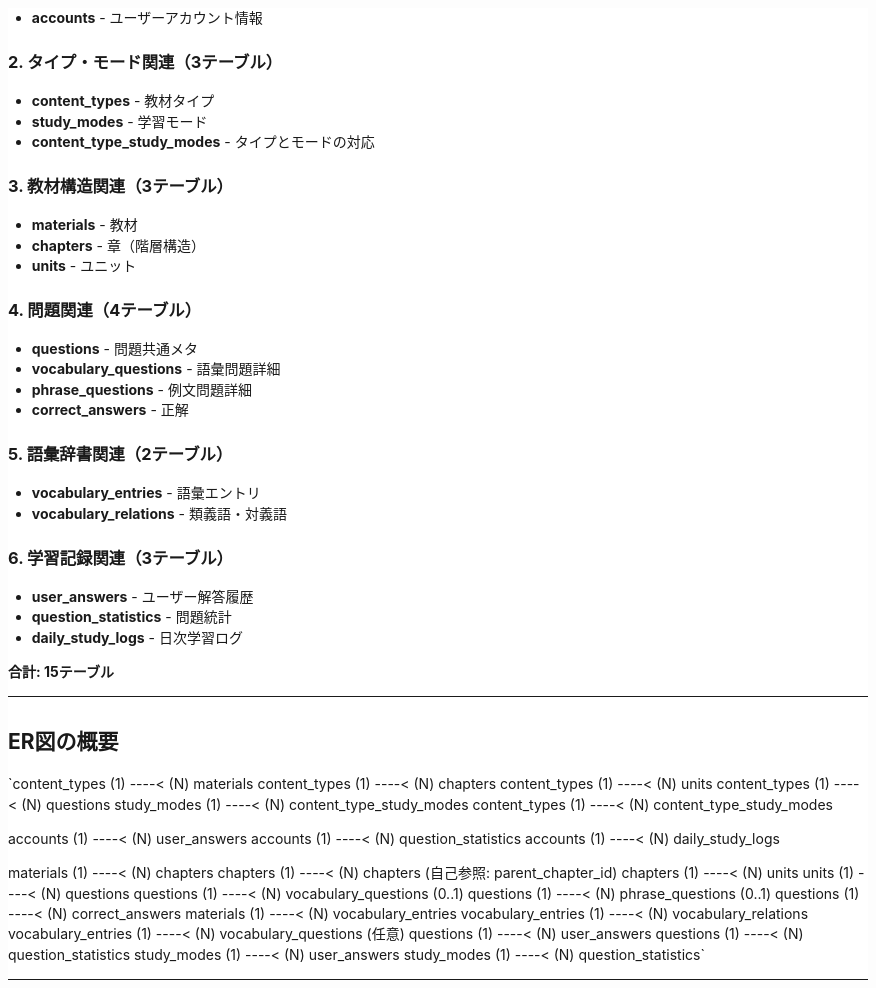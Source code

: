 - **accounts** - ユーザーアカウント情報

### 2. タイプ・モード関連（3テーブル）

- **content_types** - 教材タイプ
- **study_modes** - 学習モード
- **content_type_study_modes** - タイプとモードの対応

### 3. 教材構造関連（3テーブル）

- **materials** - 教材
- **chapters** - 章（階層構造）
- **units** - ユニット

### 4. 問題関連（4テーブル）

- **questions** - 問題共通メタ
- **vocabulary_questions** - 語彙問題詳細
- **phrase_questions** - 例文問題詳細
- **correct_answers** - 正解

### 5. 語彙辞書関連（2テーブル）

- **vocabulary_entries** - 語彙エントリ
- **vocabulary_relations** - 類義語・対義語

### 6. 学習記録関連（3テーブル）

- **user_answers** - ユーザー解答履歴
- **question_statistics** - 問題統計
- **daily_study_logs** - 日次学習ログ

**合計: 15テーブル**

---

## ER図の概要

`content_types (1) ----< (N) materials
content_types (1) ----< (N) chapters
content_types (1) ----< (N) units
content_types (1) ----< (N) questions
study_modes (1) ----< (N) content_type_study_modes
content_types (1) ----< (N) content_type_study_modes

accounts (1) ----< (N) user_answers
accounts (1) ----< (N) question_statistics
accounts (1) ----< (N) daily_study_logs

materials (1) ----< (N) chapters
chapters (1) ----< (N) chapters (自己参照: parent_chapter_id)
chapters (1) ----< (N) units
units (1) ----< (N) questions
questions (1) ----< (N) vocabulary_questions (0..1)
questions (1) ----< (N) phrase_questions (0..1)
questions (1) ----< (N) correct_answers
materials (1) ----< (N) vocabulary_entries
vocabulary_entries (1) ----< (N) vocabulary_relations
vocabulary_entries (1) ----< (N) vocabulary_questions (任意)
questions (1) ----< (N) user_answers
questions (1) ----< (N) question_statistics
study_modes (1) ----< (N) user_answers
study_modes (1) ----< (N) question_statistics`

---